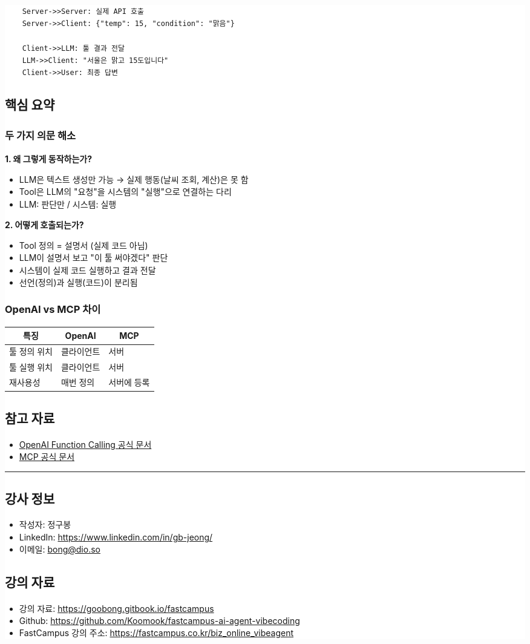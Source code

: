 ```mermaid
    Server->>Server: 실제 API 호출
    Server->>Client: {"temp": 15, "condition": "맑음"}

    Client->>LLM: 툴 결과 전달
    LLM->>Client: "서울은 맑고 15도입니다"
    Client->>User: 최종 답변
```

## 핵심 요약

### 두 가지 의문 해소

**1. 왜 그렇게 동작하는가?**
- LLM은 텍스트 생성만 가능 → 실제 행동(날씨 조회, 계산)은 못 함
- Tool은 LLM의 "요청"을 시스템의 "실행"으로 연결하는 다리
- LLM: 판단만 / 시스템: 실행

**2. 어떻게 호출되는가?**
- Tool 정의 = 설명서 (실제 코드 아님)
- LLM이 설명서 보고 "이 툴 써야겠다" 판단
- 시스템이 실제 코드 실행하고 결과 전달
- 선언(정의)과 실행(코드)이 분리됨

### OpenAI vs MCP 차이

| 특징 | OpenAI | MCP |
|------|--------|-----|
| 툴 정의 위치 | 클라이언트 | 서버 |
| 툴 실행 위치 | 클라이언트 | 서버 |
| 재사용성 | 매번 정의 | 서버에 등록 |

## 참고 자료
- [OpenAI Function Calling 공식 문서](https://platform.openai.com/docs/guides/function-calling)
- [MCP 공식 문서](https://modelcontextprotocol.io/docs/getting-started/intro)

---

## 강사 정보
- 작성자: 정구봉
- LinkedIn: https://www.linkedin.com/in/gb-jeong/
- 이메일: bong@dio.so

## 강의 자료
- 강의 자료: https://goobong.gitbook.io/fastcampus
- Github: https://github.com/Koomook/fastcampus-ai-agent-vibecoding
- FastCampus 강의 주소: https://fastcampus.co.kr/biz_online_vibeagent
